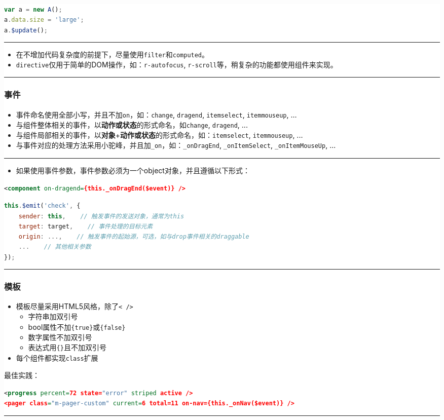 ```javascript
var a = new A();
a.data.size = 'large';
a.$update();
```

------

- 在不增加代码复杂度的前提下，尽量使用`filter`和`computed`。
- `directive`仅用于简单的DOM操作，如：`r-autofocus`, `r-scroll`等，稍复杂的功能都使用组件来实现。

------

### 事件

- 事件命名使用全部小写，并且不加`on`，如：`change`, `dragend`, `itemselect`, `itemmouseup`, ...
- 与组件整体相关的事件，以**动作或状态**的形式命名，如`change`, `dragend`, ...
- 与组件局部相关的事件，以**对象**+**动作或状态**的形式命名，如：`itemselect`, `itemmouseup`, ...
- 与事件对应的处理方法采用小驼峰，并且加`_on`，如：`_onDragEnd`, `_onItemSelect`, `_onItemMouseUp`, ...

------

- 如果使用事件参数，事件参数必须为一个object对象，并且遵循以下形式：

```xml
<component on-dragend={this._onDragEnd($event)} />
```

```javascript
this.$emit('check', {
    sender: this,    // 触发事件的发送对象，通常为this
    target: target,    // 事件处理的目标元素
    origin: ...,    // 触发事件的起始源，可选，如与drop事件相关的draggable
    ...    // 其他相关参数
});
```

------

### 模板

- 模板尽量采用HTML5风格，除了`< />`
    - 字符串加双引号
    - bool属性不加`{true}`或`{false}`
    - 数字属性不加双引号
    - 表达式用`{}`且不加双引号
- 每个组件都实现`class`扩展

最佳实践：

```xml
<progress percent=72 state="error" striped active />
<pager class="m-pager-custom" current=6 total=11 on-nav={this._onNav($event)} />
```

------
